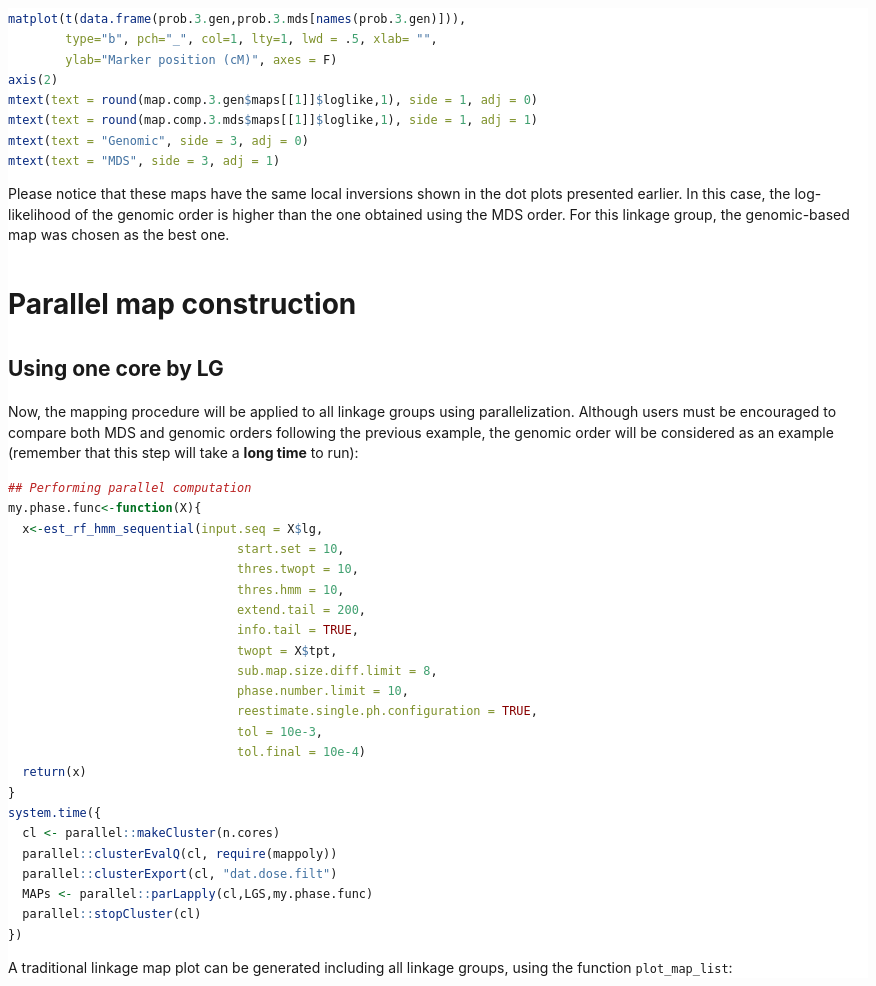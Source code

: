 
```r
matplot(t(data.frame(prob.3.gen,prob.3.mds[names(prob.3.gen)])), 
        type="b", pch="_", col=1, lty=1, lwd = .5, xlab= "", 
        ylab="Marker position (cM)", axes = F)
axis(2)
mtext(text = round(map.comp.3.gen$maps[[1]]$loglike,1), side = 1, adj = 0)
mtext(text = round(map.comp.3.mds$maps[[1]]$loglike,1), side = 1, adj = 1)
mtext(text = "Genomic", side = 3, adj = 0)
mtext(text = "MDS", side = 3, adj = 1)
```

Please notice that these maps have the same local inversions shown in the dot plots presented earlier. In this case, the log-likelihood of the genomic order is higher than the one obtained using the MDS order. For this linkage group, the genomic-based map was chosen as the best one.

# Parallel map construction

## Using one core by LG

Now, the mapping procedure will be applied to all linkage groups using parallelization. Although users must be encouraged to compare both MDS and genomic orders following the previous example, the genomic order will be considered as an example (remember that this step will take a **long time** to run):


```r
## Performing parallel computation
my.phase.func<-function(X){
  x<-est_rf_hmm_sequential(input.seq = X$lg,
                                start.set = 10,
                                thres.twopt = 10, 
                                thres.hmm = 10,
                                extend.tail = 200,
                                info.tail = TRUE, 
                                twopt = X$tpt,
                                sub.map.size.diff.limit = 8, 
                                phase.number.limit = 10,
                                reestimate.single.ph.configuration = TRUE,
                                tol = 10e-3,
                                tol.final = 10e-4)
  return(x)
}
system.time({
  cl <- parallel::makeCluster(n.cores)
  parallel::clusterEvalQ(cl, require(mappoly))
  parallel::clusterExport(cl, "dat.dose.filt")
  MAPs <- parallel::parLapply(cl,LGS,my.phase.func)
  parallel::stopCluster(cl)
})
```

A traditional linkage map plot can be generated including all linkage groups, using the function `plot_map_list`:
